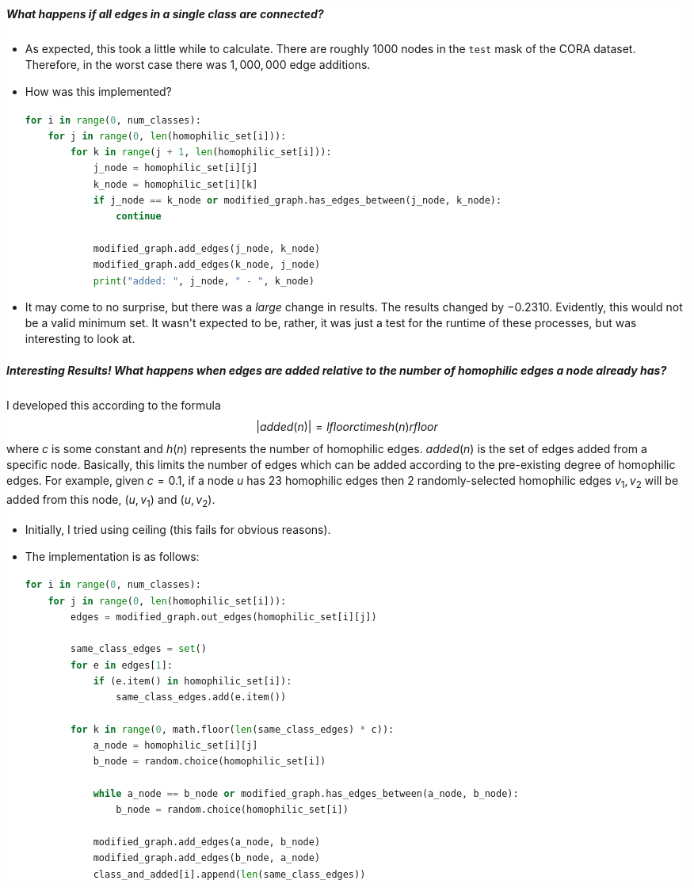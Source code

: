 ##### What happens if all edges in a single class are connected?

- As expected, this took a little while to calculate. There are roughly 1000 nodes in the `test` mask of the CORA dataset. Therefore, in the worst case there was $1 ,000 ,000$ edge additions.
- How was this implemented?

  ```Python
  for i in range(0, num_classes):
      for j in range(0, len(homophilic_set[i])):
          for k in range(j + 1, len(homophilic_set[i])):
              j_node = homophilic_set[i][j]
              k_node = homophilic_set[i][k]
              if j_node == k_node or modified_graph.has_edges_between(j_node, k_node):
                  continue

              modified_graph.add_edges(j_node, k_node)
              modified_graph.add_edges(k_node, j_node)
              print("added: ", j_node, " - ", k_node)
  ```

- It may come to no surprise, but there was a _large_ change in results. The results changed by $-0.2310$. Evidently, this would not be a valid minimum set. It wasn't expected to be, rather, it was just a test for the runtime of these processes, but was interesting to look at.

##### Interesting Results! What happens when edges are added relative to the number of homophilic edges a node already has?

I developed this according to the formula
$$|added(n)| =  lfloor c  times h(n)  rfloor$$
where $c$ is some constant and $h(n)$ represents the number of homophilic edges. $added(n)$ is the set of edges added from a specific node. Basically, this limits the number of edges which can be added according to the pre-existing degree of homophilic edges.
For example, given $c = 0.1$, if a node $u$ has $23$ homophilic edges then $2$ randomly-selected homophilic edges $v_1, v_2$ will be added from this node, $(u, v_1)$ and $(u, v_2)$.

- Initially, I tried using ceiling (this fails for obvious reasons).
- The implementation is as follows:

  ```Python
  for i in range(0, num_classes):
      for j in range(0, len(homophilic_set[i])):
          edges = modified_graph.out_edges(homophilic_set[i][j])

          same_class_edges = set()
          for e in edges[1]:
              if (e.item() in homophilic_set[i]):
                  same_class_edges.add(e.item())

          for k in range(0, math.floor(len(same_class_edges) * c)):
              a_node = homophilic_set[i][j]
              b_node = random.choice(homophilic_set[i])

              while a_node == b_node or modified_graph.has_edges_between(a_node, b_node):
                  b_node = random.choice(homophilic_set[i])

              modified_graph.add_edges(a_node, b_node)
              modified_graph.add_edges(b_node, a_node)
              class_and_added[i].append(len(same_class_edges))
  ```
